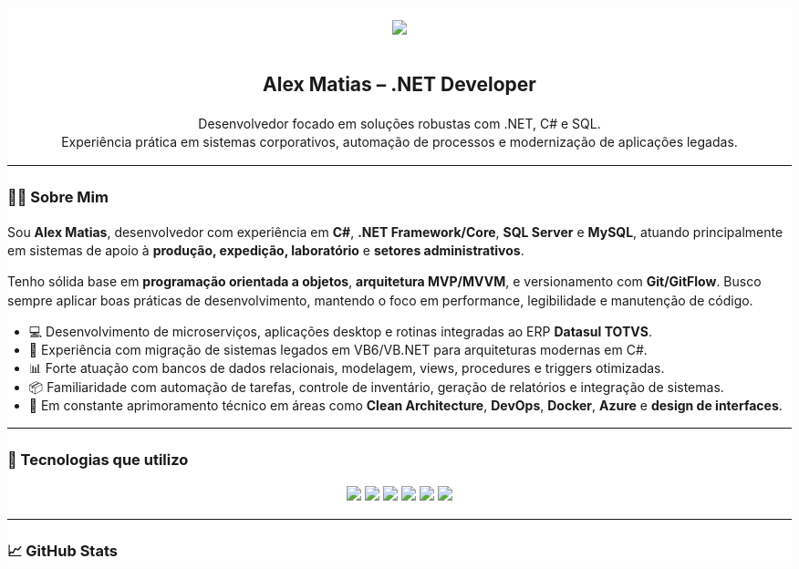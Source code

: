 <h1 align="center">
  <img src="https://user-images.githubusercontent.com/74038190/212402117-bf8bc7ed-7e7f-4b6f-8ed8-4f9bfb7c1067.gif" width="100%">
</h1>

<h2 align="center">Alex Matias – .NET Developer</h2>

<p align="center">
  Desenvolvedor focado em soluções robustas com .NET, C# e SQL.<br>
  Experiência prática em sistemas corporativos, automação de processos e modernização de aplicações legadas.
</p>

---

### 👨‍💻 Sobre Mim

Sou **Alex Matias**, desenvolvedor com experiência em **C#**, **.NET Framework/Core**, **SQL Server** e **MySQL**, atuando principalmente em sistemas de apoio à **produção, expedição, laboratório** e **setores administrativos**.

Tenho sólida base em **programação orientada a objetos**, **arquitetura MVP/MVVM**, e versionamento com **Git/GitFlow**. Busco sempre aplicar boas práticas de desenvolvimento, mantendo o foco em performance, legibilidade e manutenção de código.

- 💻 Desenvolvimento de microserviços, aplicações desktop e rotinas integradas ao ERP **Datasul TOTVS**.
- 🔄 Experiência com migração de sistemas legados em VB6/VB.NET para arquiteturas modernas em C#.
- 📊 Forte atuação com bancos de dados relacionais, modelagem, views, procedures e triggers otimizadas.
- 📦 Familiaridade com automação de tarefas, controle de inventário, geração de relatórios e integração de sistemas.
- 🎯 Em constante aprimoramento técnico em áreas como **Clean Architecture**, **DevOps**, **Docker**, **Azure** e **design de interfaces**.

---

### 🧰 Tecnologias que utilizo

<div align="center">
  <img src="https://img.shields.io/badge/C%23-68217A?style=for-the-badge&logo=csharp&logoColor=white" />
  <img src="https://img.shields.io/badge/.NET-512BD4?style=for-the-badge&logo=dotnet&logoColor=white" />
  <img src="https://img.shields.io/badge/EF%20Core-6DB33F?style=for-the-badge&logoColor=white" />
  <img src="https://img.shields.io/badge/SQL%20Server-CC2927?style=for-the-badge&logo=microsoftsqlserver&logoColor=white" />
  <img src="https://img.shields.io/badge/MySQL-4479A1?style=for-the-badge&logo=mysql&logoColor=white" />
  <img src="https://img.shields.io/badge/Visual%20Basic%206.0-A020F0?style=for-the-badge&logo=visualstudio&logoColor=white" />
</div>

---

### 📈 GitHub Stats
